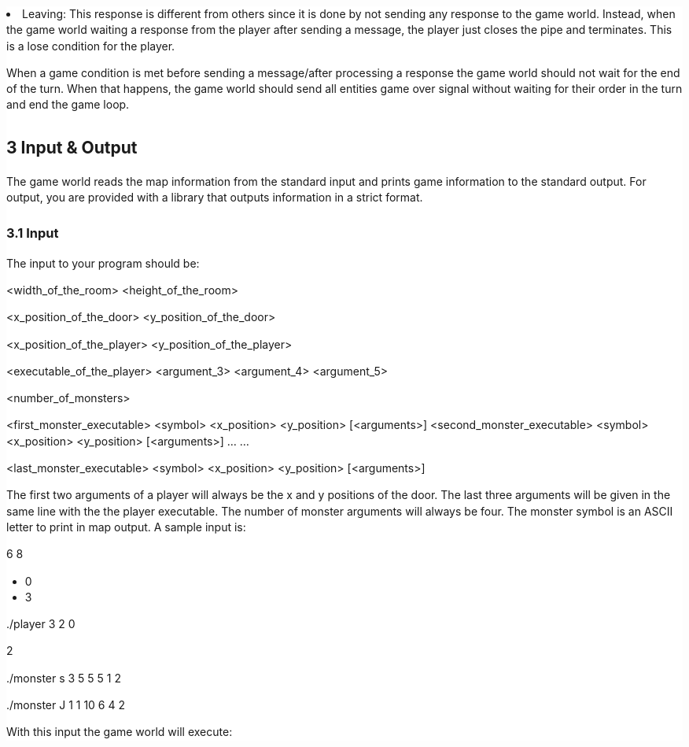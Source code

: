  <li>Leaving: This response is different from others since it is done by not sending any response to the game world. Instead, when the game world waiting a response from the player after sending a message, the player just closes the pipe and terminates. This is a lose condition for the player.</li>

</ol>

When a game condition is met before sending a message/after processing a response the game world should not wait for the end of the turn. When that happens, the game world should send all entities game over signal without waiting for their order in the turn and end the game loop.

<h2>3         Input &amp; Output</h2>

The game world reads the map information from the standard input and prints game information to the standard output. For output, you are provided with a library that outputs information in a strict format.

<h3>3.1       Input</h3>

The input to your program should be:

&lt;width_of_the_room&gt; &lt;height_of_the_room&gt;

&lt;x_position_of_the_door&gt; &lt;y_position_of_the_door&gt;

&lt;x_position_of_the_player&gt; &lt;y_position_of_the_player&gt;

&lt;executable_of_the_player&gt; &lt;argument_3&gt; &lt;argument_4&gt; &lt;argument_5&gt;

&lt;number_of_monsters&gt;

&lt;first_monster_executable&gt; &lt;symbol&gt; &lt;x_position&gt; &lt;y_position&gt; [&lt;arguments&gt;] &lt;second_monster_executable&gt; &lt;symbol&gt; &lt;x_position&gt; &lt;y_position&gt; [&lt;arguments&gt;] … …

&lt;last_monster_executable&gt; &lt;symbol&gt; &lt;x_position&gt; &lt;y_position&gt; [&lt;arguments&gt;]

The first two arguments of a player will always be the x and y positions of the door. The last three arguments will be given in the same line with the the player executable. The number of monster arguments will always be four. The monster symbol is an ASCII letter to print in map output. A sample input is:

6 8

<ul>

 <li>0</li>

 <li>3</li>

</ul>

./player 3 2 0

2

./monster s 3 5 5 5 1 2

./monster J 1 1 10 6 4 2

With this input the game world will execute:
